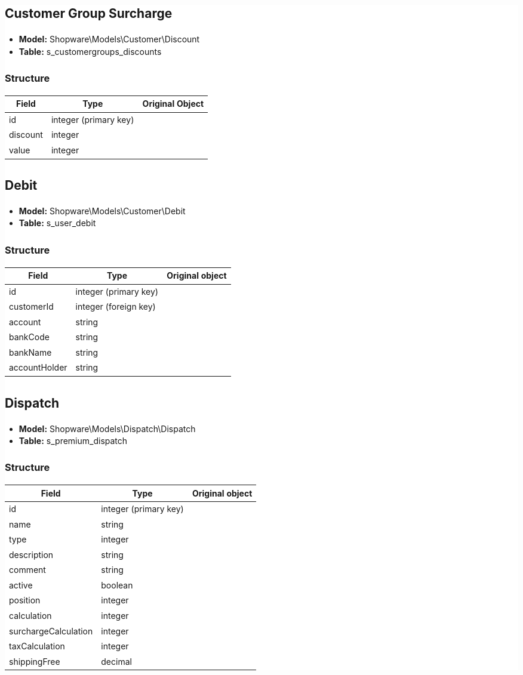 ## Customer Group Surcharge

* **Model:** Shopware\Models\Customer\Discount
* **Table:** s_customergroups_discounts

### Structure

| Field                 | Type                  | Original Object                                 |
|-----------------------|-----------------------|-------------------------------------------------|
| id                    | integer (primary key) |                                                 |
| discount              | integer               |                                                 |
| value                 | integer               |                                                 |

## Debit

* **Model:** Shopware\Models\Customer\Debit
* **Table:** s_user_debit

### Structure

| Field               | Type                    | Original object                                 |
|---------------------|-------------------------|-------------------------------------------------|
| id                  | integer (primary key)   |                                                 |
| customerId          | integer (foreign key)   |                                                 |
| account             | string                  |                                                 |
| bankCode            | string                  |                                                 |
| bankName            | string                  |                                                 |
| accountHolder       | string                  |                                                 |

## Dispatch

* **Model:** Shopware\Models\Dispatch\Dispatch
* **Table:** s_premium_dispatch

### Structure

| Field               | Type                  | Original object                                 |
|---------------------|-----------------------|-------------------------------------------------|
| id                    | integer (primary key) |                                                 |
| name                    | string                  |                                                 |
| type                  | integer                  |                                                 |
| description            | string                  |                                                 |
| comment                | string                  |                                                 |
| active                | boolean                  |                                                 |
| position            | integer                  |                                                 |
| calculation            | integer                  |                                                 |
| surchargeCalculation| integer                  |                                                 |
| taxCalculation         | integer                  |                                                 |
| shippingFree           | decimal                  |                                                 |